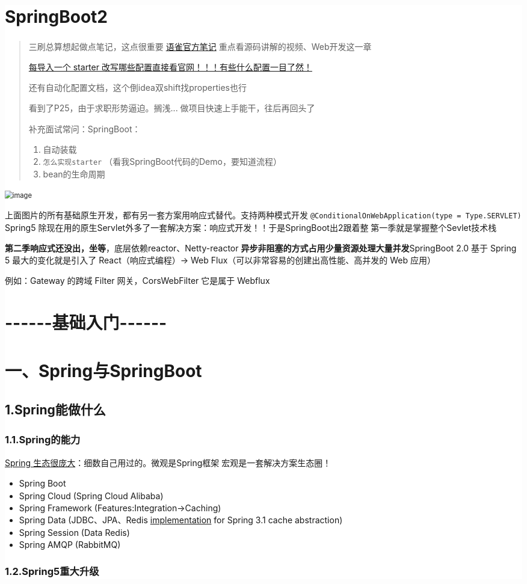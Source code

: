 # SpringBoot2

> 三刷总算想起做点笔记，这点很重要   [语雀官方笔记](https://www.yuque.com/atguigu/springboot)   重点看源码讲解的视频、Web开发这一章
>
> [每导入一个 starter 改写哪些配置直接看官网！！！有些什么配置一目了然！](https://docs.spring.io/spring-boot/docs/current/reference/html/application-properties.html)
>
> 还有自动化配置文档，这个倒idea双shift找properties也行
>
> 看到了P25，由于求职形势逼迫。搁浅... 做项目快速上手能干，往后再回头了    
>
> 
>
> 补充面试常问：SpringBoot：
>
> 1. 自动装载
> 2. `怎么实现starter` （看我SpringBoot代码的Demo，要知道流程）
> 3. bean的生命周期

<img src="https://images.zzq8.cn/img/202302111035624.png" alt="image" style="zoom: 80%;" />

上面图片的所有基础原生开发，都有另一套方案用响应式替代。支持两种模式开发 `@ConditionalOnWebApplication(type = Type.SERVLET)`
Spring5 除现在用的原生Servlet外多了一套解决方案：响应式开发！！于是SpringBoot出2跟着整   第一季就是掌握整个Sevlet技术栈

**第二季响应式还没出，坐等**，底层依赖reactor、Netty-reactor **异步非阻塞的方式占用少量资源处理大量并发**SpringBoot 2.0 基于 Spring 5 最大的变化就是引入了 React（响应式编程）->   Web Flux（可以非常容易的创建出高性能、高并发的 Web 应用）

例如：Gateway 的跨域 Filter 网关，CorsWebFilter 它是属于 Webflux



# ------基础入门------

# 一、Spring与SpringBoot

## 1.Spring能做什么

### 1.1.Spring的能力

[Spring 生态很庞大](https://spring.io/projects/spring-boot)：细数自己用过的。微观是Spring框架 宏观是一套解决方案生态圈！

* Spring Boot
* Spring Cloud (Spring Cloud Alibaba)
* Spring Framework (Features:Integration->Caching)
* Spring Data (JDBC、JPA、Redis [implementation](https://docs.spring.io/spring-data/data-redis/docs/current/reference/html/#redis:support:cache-abstraction) for Spring 3.1 cache abstraction)
* Spring Session (Data Redis)
* Spring AMQP (RabbitMQ)

### 1.2.Spring5重大升级
